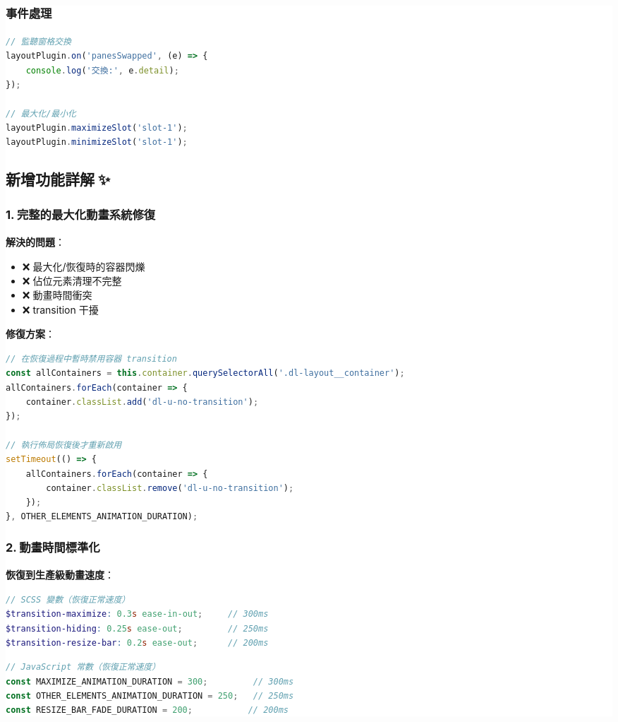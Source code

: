 ### 事件處理
```javascript
// 監聽窗格交換
layoutPlugin.on('panesSwapped', (e) => {
    console.log('交換:', e.detail);
});

// 最大化/最小化
layoutPlugin.maximizeSlot('slot-1');
layoutPlugin.minimizeSlot('slot-1');
```

## 新增功能詳解 ✨

### 1. 完整的最大化動畫系統修復
**解決的問題**：
- ❌ 最大化/恢復時的容器閃爍
- ❌ 佔位元素清理不完整
- ❌ 動畫時間衝突
- ❌ transition 干擾

**修復方案**：
```javascript
// 在恢復過程中暫時禁用容器 transition
const allContainers = this.container.querySelectorAll('.dl-layout__container');
allContainers.forEach(container => {
    container.classList.add('dl-u-no-transition');
});

// 執行佈局恢復後才重新啟用
setTimeout(() => {
    allContainers.forEach(container => {
        container.classList.remove('dl-u-no-transition');
    });
}, OTHER_ELEMENTS_ANIMATION_DURATION);
```

### 2. 動畫時間標準化
**恢復到生產級動畫速度**：
```scss
// SCSS 變數（恢復正常速度）
$transition-maximize: 0.3s ease-in-out;     // 300ms
$transition-hiding: 0.25s ease-out;         // 250ms
$transition-resize-bar: 0.2s ease-out;      // 200ms
```

```javascript
// JavaScript 常數（恢復正常速度）
const MAXIMIZE_ANIMATION_DURATION = 300;         // 300ms
const OTHER_ELEMENTS_ANIMATION_DURATION = 250;   // 250ms
const RESIZE_BAR_FADE_DURATION = 200;           // 200ms
```
